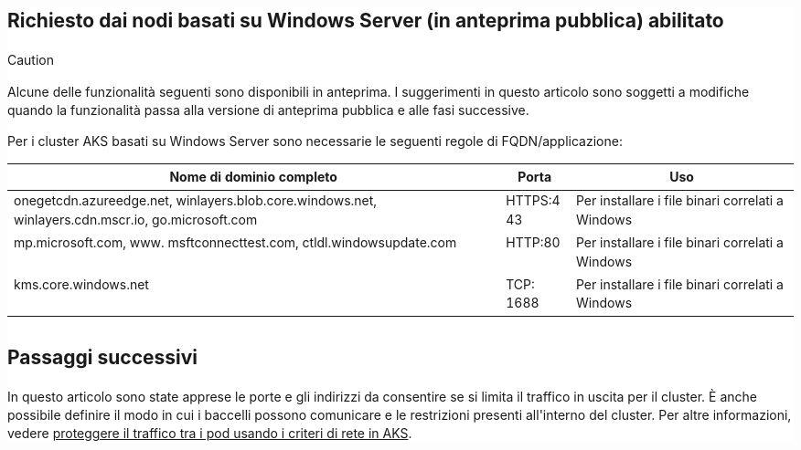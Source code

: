 ## <a name="required-by-windows-server-based-nodes-in-public-preview-enabled"></a>Richiesto dai nodi basati su Windows Server (in anteprima pubblica) abilitato

> [!CAUTION]
> Alcune delle funzionalità seguenti sono disponibili in anteprima.  I suggerimenti in questo articolo sono soggetti a modifiche quando la funzionalità passa alla versione di anteprima pubblica e alle fasi successive.

Per i cluster AKS basati su Windows Server sono necessarie le seguenti regole di FQDN/applicazione:

| Nome di dominio completo                                    | Porta      | Uso      |
|-----------------------------------------|-----------|----------|
| onegetcdn.azureedge.net, winlayers.blob.core.windows.net, winlayers.cdn.mscr.io, go.microsoft.com | HTTPS:443 | Per installare i file binari correlati a Windows |
| mp.microsoft.com, www<span></span>. msftconnecttest.com, ctldl.windowsupdate.com | HTTP:80 | Per installare i file binari correlati a Windows |
| kms.core.windows.net | TCP: 1688 | Per installare i file binari correlati a Windows |


## <a name="next-steps"></a>Passaggi successivi

In questo articolo sono state apprese le porte e gli indirizzi da consentire se si limita il traffico in uscita per il cluster. È anche possibile definire il modo in cui i baccelli possono comunicare e le restrizioni presenti all'interno del cluster. Per altre informazioni, vedere [proteggere il traffico tra i pod usando i criteri di rete in AKS][network-policy].


[aks-quickstart-cli]: kubernetes-walkthrough.md
[aks-quickstart-portal]: kubernetes-walkthrough-portal.md
[install-azure-cli]: /cli/azure/install-azure-cli
[network-policy]: use-network-policies.md
[azure-firewall]: ../firewall/overview.md
[az-feature-register]: /cli/azure/feature#az-feature-register
[az-feature-list]: /cli/azure/feature#az-feature-list
[az-provider-register]: /cli/azure/provider#az-provider-register
[aks-upgrade]: upgrade-cluster.md
[aks-support-policies]: support-policies.md
[aks-faq]: faq.md
